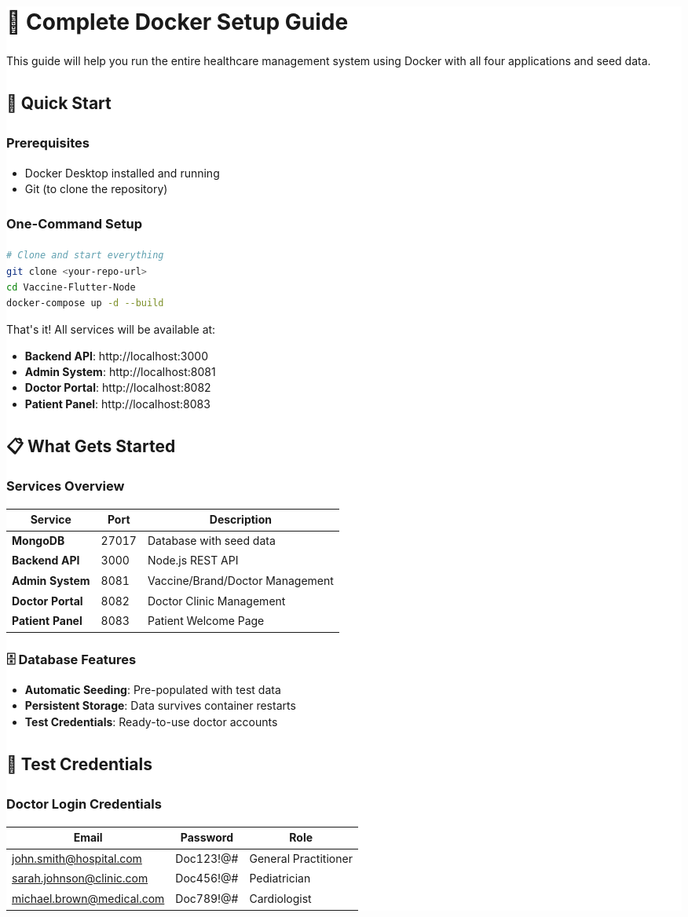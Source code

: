 # 🐳 Complete Docker Setup Guide

This guide will help you run the entire healthcare management system using Docker with all four applications and seed data.

## 🚀 Quick Start

### Prerequisites
- Docker Desktop installed and running
- Git (to clone the repository)

### One-Command Setup
```bash
# Clone and start everything
git clone <your-repo-url>
cd Vaccine-Flutter-Node
docker-compose up -d --build
```

That's it! All services will be available at:
- **Backend API**: http://localhost:3000
- **Admin System**: http://localhost:8081
- **Doctor Portal**: http://localhost:8082
- **Patient Panel**: http://localhost:8083

## 📋 What Gets Started

### Services Overview
| Service | Port | Description |
|---------|------|-------------|
| **MongoDB** | 27017 | Database with seed data |
| **Backend API** | 3000 | Node.js REST API |
| **Admin System** | 8081 | Vaccine/Brand/Doctor Management |
| **Doctor Portal** | 8082 | Doctor Clinic Management |
| **Patient Panel** | 8083 | Patient Welcome Page |

### 🗄️ Database Features
- **Automatic Seeding**: Pre-populated with test data
- **Persistent Storage**: Data survives container restarts
- **Test Credentials**: Ready-to-use doctor accounts

## 🔑 Test Credentials

### Doctor Login Credentials
| Email | Password | Role |
|-------|----------|------|
| john.smith@hospital.com | Doc123!@# | General Practitioner |
| sarah.johnson@clinic.com | Doc456!@# | Pediatrician |
| michael.brown@medical.com | Doc789!@# | Cardiologist |

